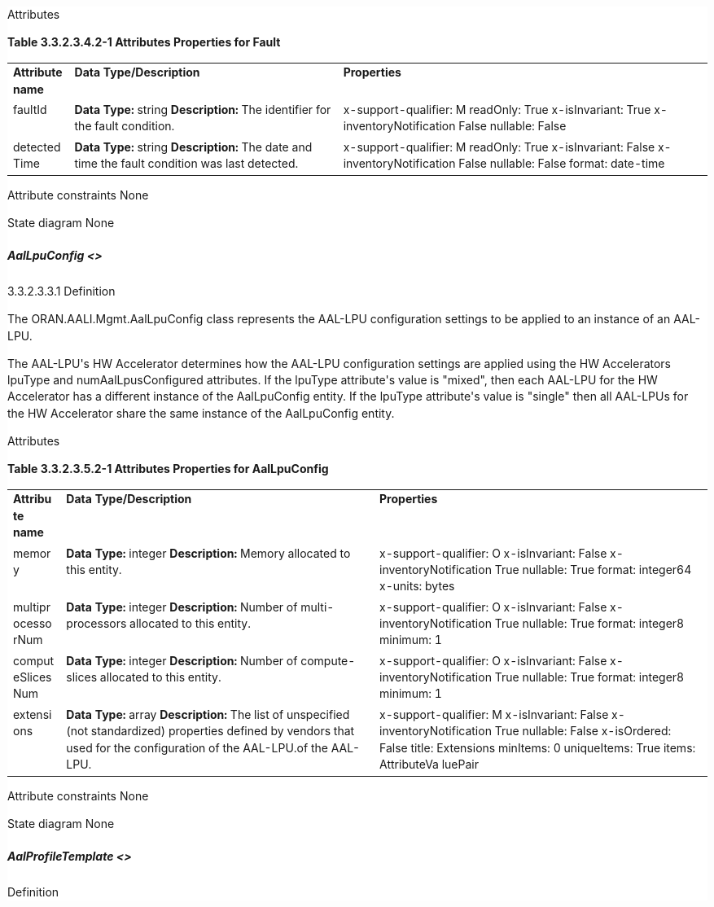Attributes

**Table 3.3.2.3.4.2-1 Attributes Properties for Fault**

<div class="table-wrapper" markdown="block">

|  |  |  |
| --- | --- | --- |
| **Attribute name** | **Data Type/Description** | **Properties** |
| faultId | **Data Type:** string  **Description:** The identifier for the fault condition. | x-support-qualifier: M  readOnly: True  x-isInvariant: True x-inventoryNotification False  nullable: False |
| detectedTime | **Data Type:** string  **Description:** The date and time the fault condition was last detected. | x-support-qualifier: M  readOnly: True  x-isInvariant: False x-inventoryNotification False nullable: False  format: date-time |

</div>

Attribute constraints None

State diagram None

##### AalLpuConfig <<dataType>>

3.3.2.3.3.1 Definition

The ORAN.AALI.Mgmt.AalLpuConfig class represents the AAL-LPU configuration settings to be applied to an instance of an AAL-LPU.

The AAL-LPU's HW Accelerator determines how the AAL-LPU configuration settings are applied using the HW Accelerators lpuType and numAalLpusConfigured attributes. If the lpuType attribute's value is "mixed", then each AAL-LPU for the HW Accelerator has a different instance of the AalLpuConfig entity. If the lpuType attribute's value is "single" then all AAL-LPUs for the HW Accelerator share the same instance of the AalLpuConfig entity.

Attributes

**Table 3.3.2.3.5.2-1 Attributes Properties for AalLpuConfig**

<div class="table-wrapper" markdown="block">

|  |  |  |
| --- | --- | --- |
| **Attribute name** | **Data Type/Description** | **Properties** |
| memory | **Data Type:** integer  **Description:** Memory allocated to this entity. | x-support-qualifier: O  x-isInvariant: False x-inventoryNotification True nullable: True  format: integer64  x-units: bytes |
| multiprocessorNum | **Data Type:** integer  **Description:** Number of multi- processors allocated to this entity. | x-support-qualifier: O  x-isInvariant: False x-inventoryNotification True nullable: True  format: integer8  minimum: 1 |
| computeSlicesNum | **Data Type:** integer  **Description:** Number of compute- slices allocated to this entity. | x-support-qualifier: O  x-isInvariant: False x-inventoryNotification True nullable: True  format: integer8  minimum: 1 |
| extensions | **Data Type:** array  **Description:** The list of unspecified (not standardized) properties defined by vendors that used for the configuration of the AAL-LPU.of the AAL-LPU. | x-support-qualifier: M  x-isInvariant: False x-inventoryNotification True nullable: False  x-isOrdered: False  title: Extensions  minItems: 0  uniqueItems: True items:  AttributeVa  luePair |

</div>

Attribute constraints None

State diagram None

##### AalProfileTemplate <<dataType>>

Definition
